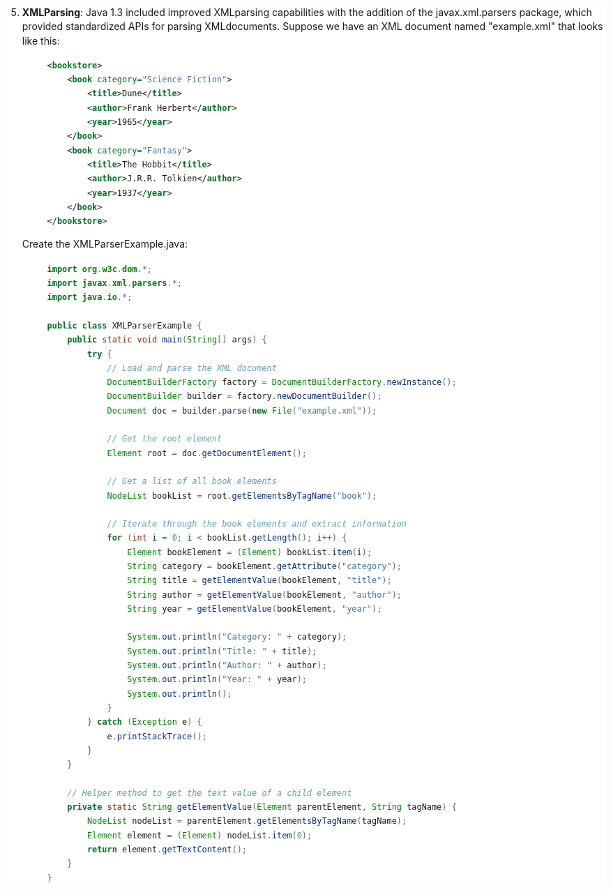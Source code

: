 5) **XMLParsing**: Java 1.3 included improved XMLparsing capabilities with the addition of the javax.xml.parsers package, which provided standardized APIs for parsing XMLdocuments.
   Suppose we have an XML document named "example.xml" that looks like this:
   ```xml
        <bookstore>
            <book category="Science Fiction">
                <title>Dune</title>
                <author>Frank Herbert</author>
                <year>1965</year>
            </book>
            <book category="Fantasy">
                <title>The Hobbit</title>
                <author>J.R.R. Tolkien</author>
                <year>1937</year>
            </book>
        </bookstore>
   ```
   Create the XMLParserExample.java:
   ```java
        import org.w3c.dom.*;
        import javax.xml.parsers.*;
        import java.io.*;

        public class XMLParserExample {
            public static void main(String[] args) {
                try {
                    // Load and parse the XML document
                    DocumentBuilderFactory factory = DocumentBuilderFactory.newInstance();
                    DocumentBuilder builder = factory.newDocumentBuilder();
                    Document doc = builder.parse(new File("example.xml"));

                    // Get the root element
                    Element root = doc.getDocumentElement();

                    // Get a list of all book elements
                    NodeList bookList = root.getElementsByTagName("book");

                    // Iterate through the book elements and extract information
                    for (int i = 0; i < bookList.getLength(); i++) {
                        Element bookElement = (Element) bookList.item(i);
                        String category = bookElement.getAttribute("category");
                        String title = getElementValue(bookElement, "title");
                        String author = getElementValue(bookElement, "author");
                        String year = getElementValue(bookElement, "year");

                        System.out.println("Category: " + category);
                        System.out.println("Title: " + title);
                        System.out.println("Author: " + author);
                        System.out.println("Year: " + year);
                        System.out.println();
                    }
                } catch (Exception e) {
                    e.printStackTrace();
                }
            }

            // Helper method to get the text value of a child element
            private static String getElementValue(Element parentElement, String tagName) {
                NodeList nodeList = parentElement.getElementsByTagName(tagName);
                Element element = (Element) nodeList.item(0);
                return element.getTextContent();
            }
        }
   ```